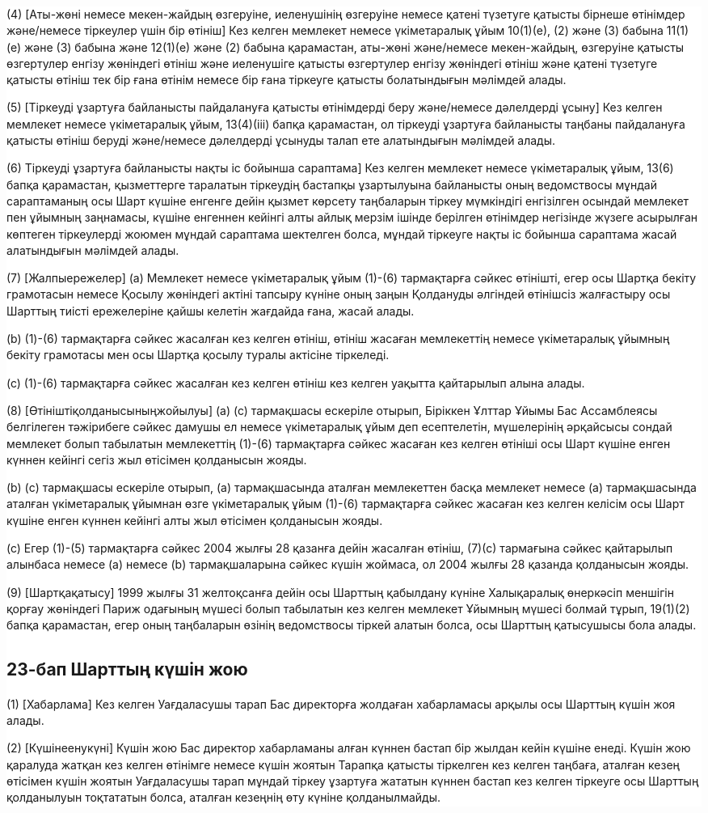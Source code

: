 (4) [Аты-жөнi немесе мекен-жайдың өзгеруiне, иеленушiнiң өзгеруiне немесе қатенi түзетуге қатысты бiрнеше өтiнiмдер және/немесе тiркеулер үшiн бiр өтiнiш] Кез келген мемлекет немесе үкiметаралық ұйым 10(1)(е), (2) және (3) бабына 11(1)(е) және (3) бабына және 12(1)(е) және (2) бабына қарамастан, аты-жөнi және/немесе мекен-жайдың, өзгеруiне қатысты өзгертулер енгiзу жөнiндегi өтiнiш және иеленушiге қатысты өзгертулер енгiзу жөнiндегi өтiнiш және қатенi түзетуге қатысты өтiнiш тек бiр ғана өтiнiм немесе бiр ғана тiркеуге қатысты болатындығын мәлiмдей алады.

(5) [Тiркеудi ұзартуға байланысты пайдалануға қатысты өтiнiмдердi беру және/немесе дәлелдердi ұсыну] Кез келген мемлекет немесе үкiметаралық ұйым, 13(4)(iii) бапқа қарамастан, ол тiркеудi ұзартуға байланысты таңбаны пайдалануға қатысты өтiнiш берудi және/немесе дәлелдердi ұсынуды талап ете алатындығын мәлiмдей алады.

(6) Тiркеудi ұзартуға байланысты нақты iс бойынша сараптама] Кез келген мемлекет немесе үкiметаралық ұйым, 13(6) бапқа қарамастан, қызметтерге таралатын тiркеудiң бастапқы ұзартылуына байланысты оның ведомствосы мұндай сараптаманың осы Шарт күшiне енгенге дейiн қызмет көрсету таңбаларын тiркеу мүмкiндiгi енгiзілген осындай мемлекет пен ұйымның заңнамасы, күшiне енгеннен кейiнгi алты айлық мерзiм iшiнде берiлген өтiнiмдер негiзiнде жүзеге асырылған көптеген тiркеулердi жоюмен мұндай сараптама шектелген болса, мұндай тiркеуге нақты iс бойынша сараптама жасай алатындығын мәлiмдей алады.

(7) [Жалпыережелер] (а) Мемлекет немесе үкiметаралық ұйым (1)-(6) тармақтарға сәйкес өтiнiштi, егер осы Шартқа бекiту грамотасын немесе Қосылу жөнiндегi актiнi тапсыру күніне оның заңын Қолдануды әлгiндей өтiнiшсiз жалғастыру осы Шарттың тиiстi ережелерiне қайшы келетiн жағдайда ғана, жасай алады.

(b) (1)-(6) тармақтарға сәйкес жасалған кез келген өтiнiш, өтiнiш жасаған мемлекеттiң немесе үкiметаралық ұйымның бекiту грамотасы мен осы Шартқа қосылу туралы актiсiне тiркеледi.

(с) (1)-(6) тармақтарға сәйкес жасалған кез келген өтiнiш кез келген уақытта қайтарылып алына алады.

(8) [Өтiнiштiқолданысыныңжойылуы] (а) (с) тармақшасы ескерiле отырып, Бiрiккен Ұлттар Ұйымы Бас Ассамблеясы белгiлеген тәжiрибеге сәйкес дамушы ел немесе үкiметаралық ұйым деп есептелетiн, мүшелерiнiң әрқайсысы сондай мемлекет болып табылатын мемлекеттiң (1)-(6) тармақтарға сәйкес жасаған кез келген өтiнiшi осы Шарт күшiне енген күннен кейiнгi сегiз жыл өтiсiмен қолданысын жояды.

(b) (с) тармақшасы ескерiле отырып, (а) тармақшасында аталған мемлекеттен басқа мемлекет немесе (а) тармақшасында аталған үкiметаралық ұйымнан өзге үкiметаралық ұйым (1)-(6) тармақтарға сәйкес жасаған кез келген келiсiм осы Шарт күшiне енген күннен кейiнгi алты жыл өтiсiмен қолданысын жояды.

(с) Егер (1)-(5) тармақтарға сәйкес 2004 жылғы 28 қазанға дейiн жасалған өтiнiш, (7)(с) тармағына сәйкес қайтарылып алынбаса немесе (а) немесе (b) тармақшаларына сәйкес күшiн жоймаса, ол 2004 жылғы 28 қазанда қолданысын жояды.

(9) [Шартқақатысу] 1999 жылғы 31 желтоқсанға дейiн осы Шарттың қабылдану күнiне Халықаралық өнеркәсiп меншiгiн қорғау жөнiндегi Париж одағының мүшесi болып табылатын кез келген мемлекет Ұйымның мүшесi болмай тұрып, 19(1)(2) бапқа қарамастан, егер оның таңбаларын өзiнiң ведомствосы тiркей алатын болса, осы Шарттың қатысушысы бола алады.

## 23-бап Шарттың күшiн жою

(1) [Хабарлама] Кез келген Уағдаласушы тарап Бас директорға жолдаған хабарламасы арқылы осы Шарттың күшiн жоя алады.

(2) [Күшiнеенукүнi] Күшiн жою Бас директор хабарламаны алған күннен бастап бiр жылдан кейiн күшiне енедi. Күшiн жою қаралуда жатқан кез келген өтiнiмге немесе күшiн жоятын Тарапқа қатысты тiркелген кез келген таңбаға, аталған кезең өтiсiмен күшiн жоятын Уағдаласушы тарап мұндай тiркеу ұзартуға жататын күннен бастап кез келген тiркеуге осы Шарттың қолданылуын тоқтататын болса, аталған кезеңнiң өту күнiне қолданылмайды.
